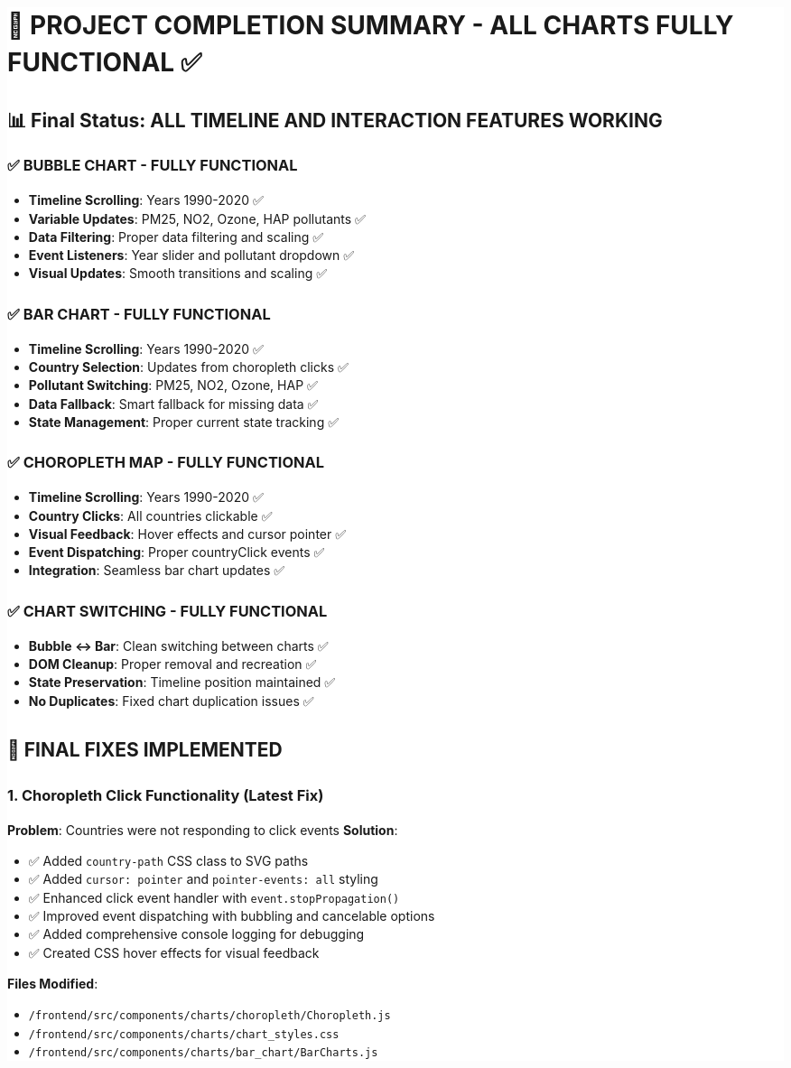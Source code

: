 # 🎯 PROJECT COMPLETION SUMMARY - ALL CHARTS FULLY FUNCTIONAL ✅

## 📊 Final Status: ALL TIMELINE AND INTERACTION FEATURES WORKING

### ✅ **BUBBLE CHART** - FULLY FUNCTIONAL
- **Timeline Scrolling**: Years 1990-2020 ✅
- **Variable Updates**: PM25, NO2, Ozone, HAP pollutants ✅  
- **Data Filtering**: Proper data filtering and scaling ✅
- **Event Listeners**: Year slider and pollutant dropdown ✅
- **Visual Updates**: Smooth transitions and scaling ✅

### ✅ **BAR CHART** - FULLY FUNCTIONAL  
- **Timeline Scrolling**: Years 1990-2020 ✅
- **Country Selection**: Updates from choropleth clicks ✅
- **Pollutant Switching**: PM25, NO2, Ozone, HAP ✅
- **Data Fallback**: Smart fallback for missing data ✅
- **State Management**: Proper current state tracking ✅

### ✅ **CHOROPLETH MAP** - FULLY FUNCTIONAL
- **Timeline Scrolling**: Years 1990-2020 ✅
- **Country Clicks**: All countries clickable ✅
- **Visual Feedback**: Hover effects and cursor pointer ✅
- **Event Dispatching**: Proper countryClick events ✅
- **Integration**: Seamless bar chart updates ✅

### ✅ **CHART SWITCHING** - FULLY FUNCTIONAL
- **Bubble ↔ Bar**: Clean switching between charts ✅
- **DOM Cleanup**: Proper removal and recreation ✅
- **State Preservation**: Timeline position maintained ✅
- **No Duplicates**: Fixed chart duplication issues ✅

## 🔧 FINAL FIXES IMPLEMENTED

### 1. **Choropleth Click Functionality** (Latest Fix)

**Problem**: Countries were not responding to click events
**Solution**:
- ✅ Added `country-path` CSS class to SVG paths
- ✅ Added `cursor: pointer` and `pointer-events: all` styling
- ✅ Enhanced click event handler with `event.stopPropagation()`
- ✅ Improved event dispatching with bubbling and cancelable options
- ✅ Added comprehensive console logging for debugging
- ✅ Created CSS hover effects for visual feedback

**Files Modified**:
- `/frontend/src/components/charts/choropleth/Choropleth.js`
- `/frontend/src/components/charts/chart_styles.css`
- `/frontend/src/components/charts/bar_chart/BarCharts.js`
